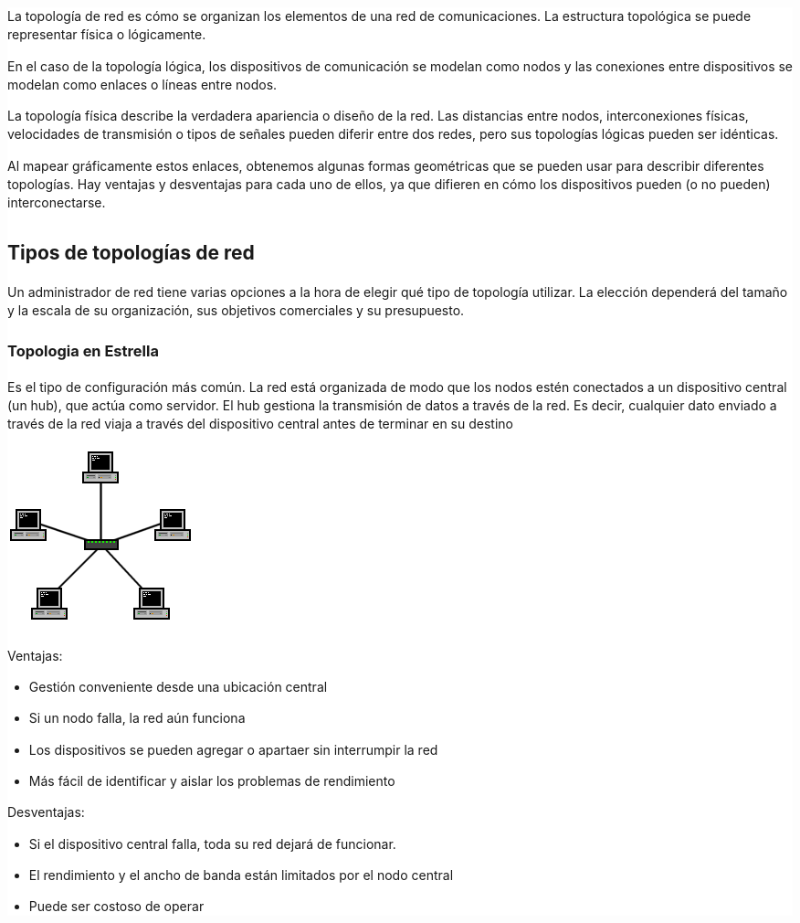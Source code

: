 La topología de red es cómo se organizan los elementos de una red de comunicaciones. La estructura topológica se puede representar física o lógicamente.

En el caso de la topología lógica, los dispositivos de comunicación se modelan como nodos y las conexiones entre dispositivos se modelan como enlaces o líneas entre nodos.

La topología física describe la verdadera apariencia o diseño de la red. Las distancias entre nodos, interconexiones físicas, velocidades de transmisión o tipos de señales pueden diferir entre dos redes, pero sus topologías lógicas pueden ser idénticas.

Al mapear gráficamente estos enlaces, obtenemos algunas formas geométricas que se pueden usar para describir diferentes topologías. Hay ventajas y desventajas para cada uno de ellos, ya que difieren en cómo los dispositivos pueden (o no pueden) interconectarse.

## Tipos de topologías de red

Un administrador de red tiene varias opciones a la hora de elegir qué tipo de topología utilizar. La elección dependerá del tamaño y la escala de su organización, sus objetivos comerciales y su presupuesto.

### Topologia en Estrella

Es el tipo de configuración más común. La red está organizada de modo que los nodos estén conectados a  un dispositivo central (un hub),  que actúa como servidor. El hub gestiona la transmisión de datos a través de la red. Es decir, cualquier dato enviado a través de la red viaja a través del dispositivo central antes de terminar en su destino

![Topología en estrella](img/estrella.png)


Ventajas:

   - Gestión conveniente desde una ubicación central

   - Si un nodo falla, la red aún funciona

   - Los dispositivos se pueden agregar o apartaer sin interrumpir la red

   - Más fácil de identificar y aislar los problemas de rendimiento

Desventajas:

   - Si el dispositivo central falla, toda su red dejará de funcionar.

   - El rendimiento y el ancho de banda están limitados por el nodo central

   - Puede ser costoso de operar
